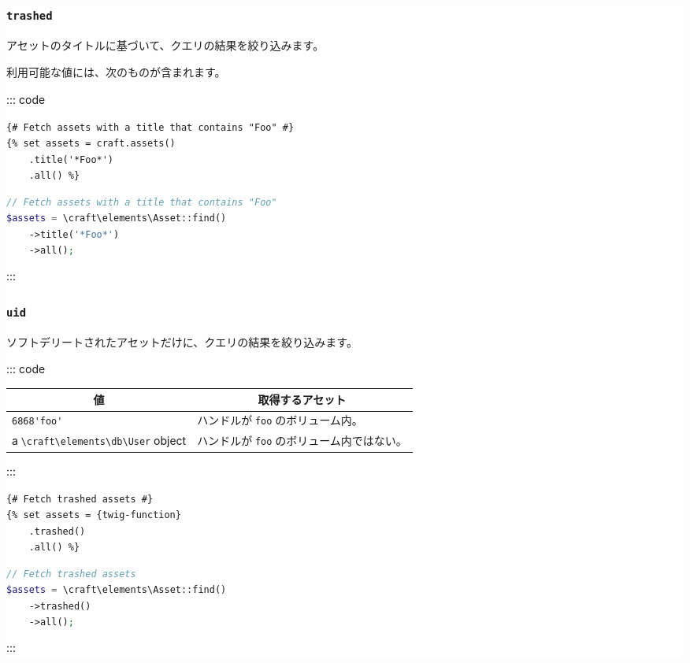 
### `trashed`

アセットのタイトルに基づいて、クエリの結果を絞り込みます。



利用可能な値には、次のものが含まれます。



::: code
```twig
{# Fetch assets with a title that contains "Foo" #}
{% set assets = craft.assets()
    .title('*Foo*')
    .all() %}
```

```php
// Fetch assets with a title that contains "Foo"
$assets = \craft\elements\Asset::find()
    ->title('*Foo*')
    ->all();
```
:::


### `uid`

ソフトデリートされたアセットだけに、クエリの結果を絞り込みます。



::: code

| 値                                      | 取得するアセット                 |
| -------------------------------------- | ------------------------ |
| `6868'foo'`                            | ハンドルが `foo` のボリューム内。     |
| a `\craft\elements\db\User` object | ハンドルが `foo` のボリューム内ではない。 |



:::
```twig
{# Fetch trashed assets #}
{% set assets = {twig-function}
    .trashed()
    .all() %}
```

```php
// Fetch trashed assets
$assets = \craft\elements\Asset::find()
    ->trashed()
    ->all();
```
:::
